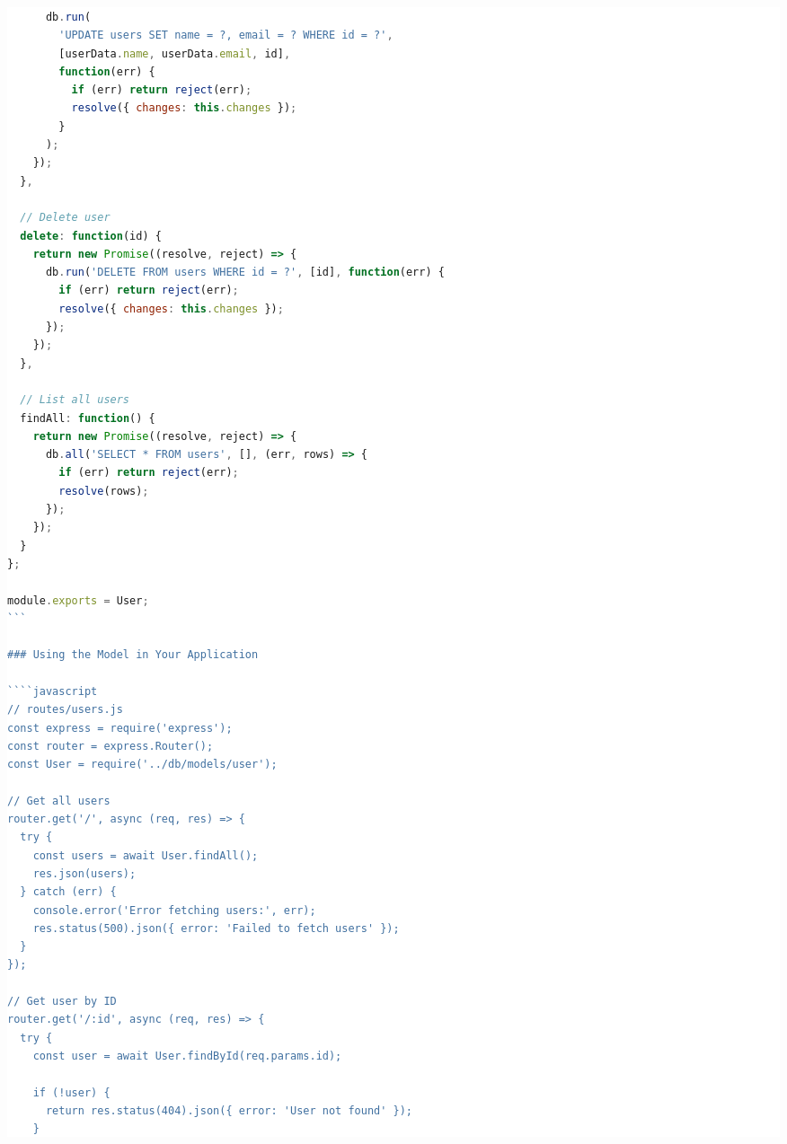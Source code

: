 `````javascript
      db.run(
        'UPDATE users SET name = ?, email = ? WHERE id = ?',
        [userData.name, userData.email, id],
        function(err) {
          if (err) return reject(err);
          resolve({ changes: this.changes });
        }
      );
    });
  },

  // Delete user
  delete: function(id) {
    return new Promise((resolve, reject) => {
      db.run('DELETE FROM users WHERE id = ?', [id], function(err) {
        if (err) return reject(err);
        resolve({ changes: this.changes });
      });
    });
  },

  // List all users
  findAll: function() {
    return new Promise((resolve, reject) => {
      db.all('SELECT * FROM users', [], (err, rows) => {
        if (err) return reject(err);
        resolve(rows);
      });
    });
  }
};

module.exports = User;
```

### Using the Model in Your Application

````javascript
// routes/users.js
const express = require('express');
const router = express.Router();
const User = require('../db/models/user');

// Get all users
router.get('/', async (req, res) => {
  try {
    const users = await User.findAll();
    res.json(users);
  } catch (err) {
    console.error('Error fetching users:', err);
    res.status(500).json({ error: 'Failed to fetch users' });
  }
});

// Get user by ID
router.get('/:id', async (req, res) => {
  try {
    const user = await User.findById(req.params.id);

    if (!user) {
      return res.status(404).json({ error: 'User not found' });
    }

`````